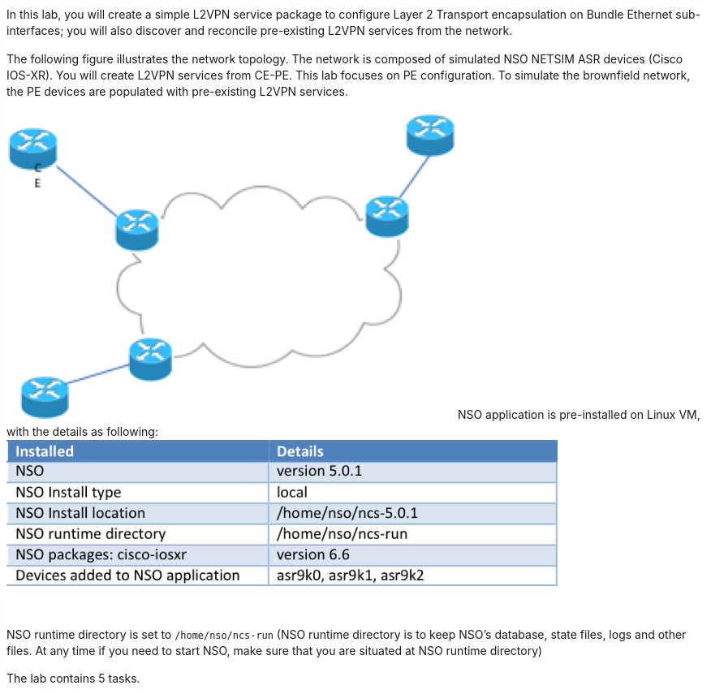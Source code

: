 In this lab, you will create a simple L2VPN service package to configure
Layer 2 Transport encapsulation on Bundle Ethernet sub-interfaces; you
will also discover and reconcile pre-existing L2VPN services from the
network.

The following figure illustrates the network topology. The network is composed of
simulated NSO NETSIM ASR devices (Cisco IOS-XR). You will create L2VPN
services from CE-PE. This lab focuses on PE configuration. To simulate
the brownfield network, the PE devices are populated with pre-existing
L2VPN services.

![](./media/media/topology.png)
NSO application is pre-installed on Linux VM, with the details as following:
![](./media/media/nso.png)
NSO runtime directory is set to `/home/nso/ncs-run` (NSO
runtime directory is to keep NSO’s database, state files, logs and other
files. At any time if you need to start NSO, make sure that you are
situated at NSO runtime directory)


The lab contains 5 tasks.
